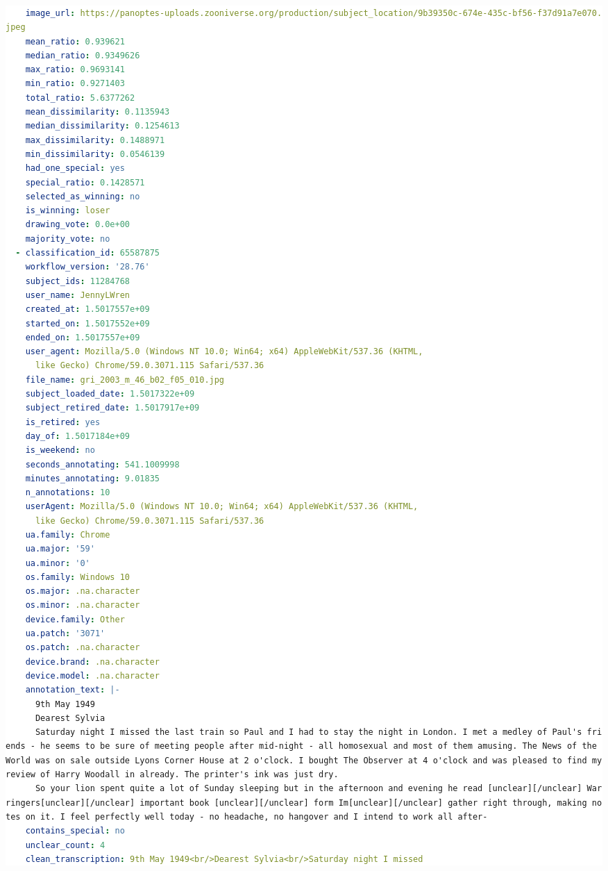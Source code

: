 ```yaml
    image_url: https://panoptes-uploads.zooniverse.org/production/subject_location/9b39350c-674e-435c-bf56-f37d91a7e070.jpeg
    mean_ratio: 0.939621
    median_ratio: 0.9349626
    max_ratio: 0.9693141
    min_ratio: 0.9271403
    total_ratio: 5.6377262
    mean_dissimilarity: 0.1135943
    median_dissimilarity: 0.1254613
    max_dissimilarity: 0.1488971
    min_dissimilarity: 0.0546139
    had_one_special: yes
    special_ratio: 0.1428571
    selected_as_winning: no
    is_winning: loser
    drawing_vote: 0.0e+00
    majority_vote: no
  - classification_id: 65587875
    workflow_version: '28.76'
    subject_ids: 11284768
    user_name: JennyLWren
    created_at: 1.5017557e+09
    started_on: 1.5017552e+09
    ended_on: 1.5017557e+09
    user_agent: Mozilla/5.0 (Windows NT 10.0; Win64; x64) AppleWebKit/537.36 (KHTML,
      like Gecko) Chrome/59.0.3071.115 Safari/537.36
    file_name: gri_2003_m_46_b02_f05_010.jpg
    subject_loaded_date: 1.5017322e+09
    subject_retired_date: 1.5017917e+09
    is_retired: yes
    day_of: 1.5017184e+09
    is_weekend: no
    seconds_annotating: 541.1009998
    minutes_annotating: 9.01835
    n_annotations: 10
    userAgent: Mozilla/5.0 (Windows NT 10.0; Win64; x64) AppleWebKit/537.36 (KHTML,
      like Gecko) Chrome/59.0.3071.115 Safari/537.36
    ua.family: Chrome
    ua.major: '59'
    ua.minor: '0'
    os.family: Windows 10
    os.major: .na.character
    os.minor: .na.character
    device.family: Other
    ua.patch: '3071'
    os.patch: .na.character
    device.brand: .na.character
    device.model: .na.character
    annotation_text: |-
      9th May 1949
      Dearest Sylvia
      Saturday night I missed the last train so Paul and I had to stay the night in London. I met a medley of Paul's friends - he seems to be sure of meeting people after mid-night - all homosexual and most of them amusing. The News of the World was on sale outside Lyons Corner House at 2 o'clock. I bought The Observer at 4 o'clock and was pleased to find my review of Harry Woodall in already. The printer's ink was just dry.
      So your lion spent quite a lot of Sunday sleeping but in the afternoon and evening he read [unclear][/unclear] Warringers[unclear][/unclear] important book [unclear][/unclear] form Im[unclear][/unclear] gather right through, making notes on it. I feel perfectly well today - no headache, no hangover and I intend to work all after-
    contains_special: no
    unclear_count: 4
    clean_transcription: 9th May 1949<br/>Dearest Sylvia<br/>Saturday night I missed
```
